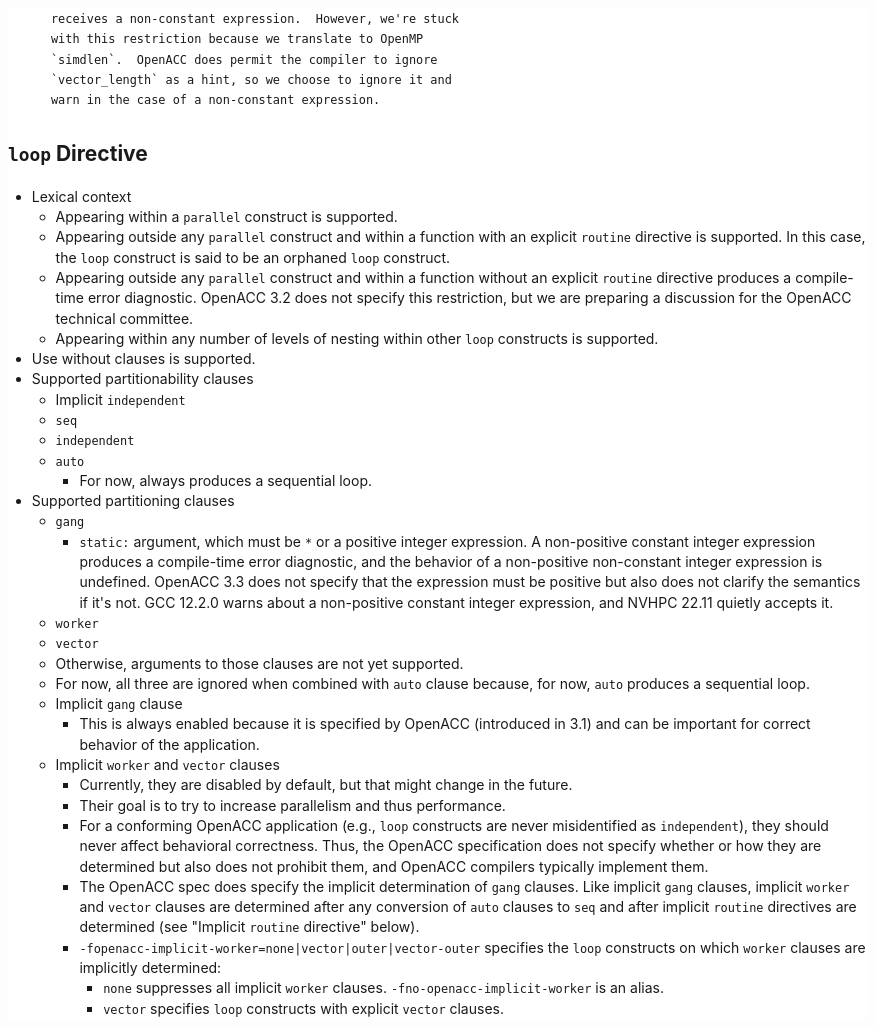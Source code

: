           receives a non-constant expression.  However, we're stuck
          with this restriction because we translate to OpenMP
          `simdlen`.  OpenACC does permit the compiler to ignore
          `vector_length` as a hint, so we choose to ignore it and
          warn in the case of a non-constant expression.

`loop` Directive
----------------

* Lexical context
    * Appearing within a `parallel` construct is supported.
    * Appearing outside any `parallel` construct and within a function with an
      explicit `routine` directive is supported.  In this case, the `loop`
      construct is said to be an orphaned `loop` construct.
    * Appearing outside any `parallel` construct and within a function without
      an explicit `routine` directive produces a compile-time error diagnostic.
      OpenACC 3.2 does not specify this restriction, but we are preparing a
      discussion for the OpenACC technical committee.
    * Appearing within any number of levels of nesting within other `loop`
      constructs is supported.
* Use without clauses is supported.
* Supported partitionability clauses
    * Implicit `independent`
    * `seq`
    * `independent`
    * `auto`
        * For now, always produces a sequential loop.
* Supported partitioning clauses
    * `gang`
        * `static:` argument, which must be `*` or a positive integer
          expression.  A non-positive constant integer expression produces a
          compile-time error diagnostic, and the behavior of a non-positive
          non-constant integer expression is undefined.  OpenACC 3.3 does not
          specify that the expression must be positive but also does not clarify
          the semantics if it's not.  GCC 12.2.0 warns about a non-positive
          constant integer expression, and NVHPC 22.11 quietly accepts it.
    * `worker`
    * `vector`
    * Otherwise, arguments to those clauses are not yet supported.
    * For now, all three are ignored when combined with `auto` clause
      because, for now, `auto` produces a sequential loop.
    * Implicit `gang` clause
        * This is always enabled because it is specified by OpenACC (introduced
          in 3.1) and can be important for correct behavior of the application.
    * Implicit `worker` and `vector` clauses
        * Currently, they are disabled by default, but that might change in the
          future.
        * Their goal is to try to increase parallelism and thus performance.
        * For a conforming OpenACC application (e.g., `loop` constructs are
          never misidentified as `independent`), they should never affect
          behavioral correctness.  Thus, the OpenACC specification does not
          specify whether or how they are determined but also does not prohibit
          them, and OpenACC compilers typically implement them.
        * The OpenACC spec does specify the implicit determination of `gang`
          clauses.  Like implicit `gang` clauses, implicit `worker` and `vector`
          clauses are determined after any conversion of `auto` clauses to `seq`
          and after implicit `routine` directives are determined (see "Implicit
          `routine` directive" below).
        * `-fopenacc-implicit-worker=none|vector|outer|vector-outer` specifies
          the `loop` constructs on which `worker` clauses are implicitly
          determined:
          - `none` suppresses all implicit `worker` clauses.
            `-fno-openacc-implicit-worker` is an alias.
          - `vector` specifies `loop` constructs with explicit `vector` clauses.